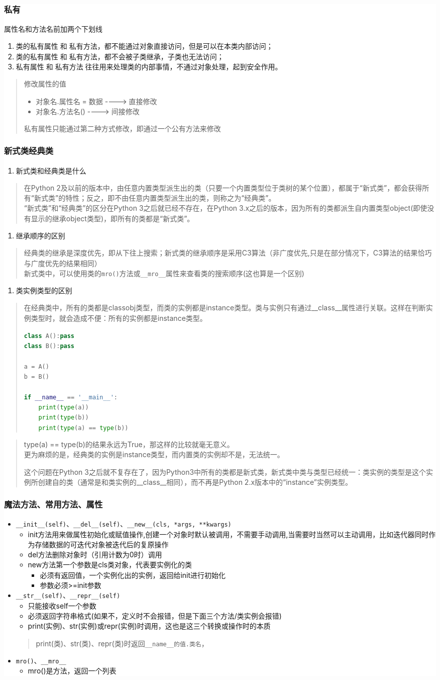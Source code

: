 ### 私有

属性名和方法名前加两个下划线

1. 类的私有属性 和 私有方法，都不能通过对象直接访问，但是可以在本类内部访问；
2. 类的私有属性 和 私有方法，都不会被子类继承，子类也无法访问；
3. 私有属性 和 私有方法 往往用来处理类的内部事情，不通过对象处理，起到安全作用。

> 修改属性的值
>
> - 对象名.属性名 = 数据 ----> 直接修改
> - 对象名.方法名() ----> 间接修改  
>
> 私有属性只能通过第二种方式修改，即通过一个公有方法来修改

### 新式类经典类

1. 新式类和经典类是什么

> 在Python 2及以前的版本中，由任意内置类型派生出的类（只要一个内置类型位于类树的某个位置），都属于“新式类”，都会获得所有“新式类”的特性；反之，即不由任意内置类型派生出的类，则称之为“经典类”。  
> “新式类”和“经典类”的区分在Python 3之后就已经不存在，在Python 3.x之后的版本，因为所有的类都派生自内置类型object(即使没有显示的继承object类型)，即所有的类都是“新式类”。

1. 继承顺序的区别

> 经典类的继承是深度优先，即从下往上搜索；新式类的继承顺序是采用C3算法（非广度优先,只是在部分情况下，C3算法的结果恰巧与广度优先的结果相同）  
> 新式类中，可以使用类的`mro()`方法或`__mro__`属性来查看类的搜索顺序(这也算是一个区别)

1. 类实例类型的区别

> 在经典类中，所有的类都是classobj类型，而类的实例都是instance类型。类与实例只有通过__class__属性进行关联。这样在判断实例类型时，就会造成不便：所有的实例都是instance类型。
>
> ```py
> class A():pass
> class B():pass
>
> a = A()
> b = B()
>
> if __name__ == '__main__':
>     print(type(a))
>     print(type(b))
>     print(type(a) == type(b))
> ```

> type(a) == type(b)的结果永远为True，那这样的比较就毫无意义。  
> 更为麻烦的是，经典类的实例是instance类型，而内置类的实例却不是，无法统一。  
>
> 这个问题在Python 3之后就不复存在了，因为Python3中所有的类都是新式类，新式类中类与类型已经统一：类实例的类型是这个实例所创建自的类（通常是和类实例的__class__相同），而不再是Python 2.x版本中的“instance”实例类型。
### 魔法方法、常用方法、属性
- `__init__(self)`、`__del__(self)`、`__new__(cls, *args, **kwargs)`
    - init方法用来做属性初始化或赋值操作,创建一个对象时默认被调用，不需要手动调用,当需要时当然可以主动调用，比如迭代器同时作为存储数据的可迭代对象被迭代后的复原操作
    - del方法删除对象时（引用计数为0时）调用
    - new方法第一个参数是cls类对象，代表要实例化的类
        - 必须有返回值，一个实例化出的实例，返回给init进行初始化
        - 参数必须>=init参数
- `__str__(self)`、`__repr__(self)`
    - 只能接收self一个参数
    - 必须返回字符串格式(如果不，定义时不会报错，但是下面三个方法/类实例会报错)
    - print(实例)、str(实例)或repr(实例)时调用，这也是这三个转换或操作时的本质
    > print(类)、str(类)、repr(类)时返回`__name__的值.类名`，
- `mro()`、`__mro__`
    - mro()是方法，返回一个列表